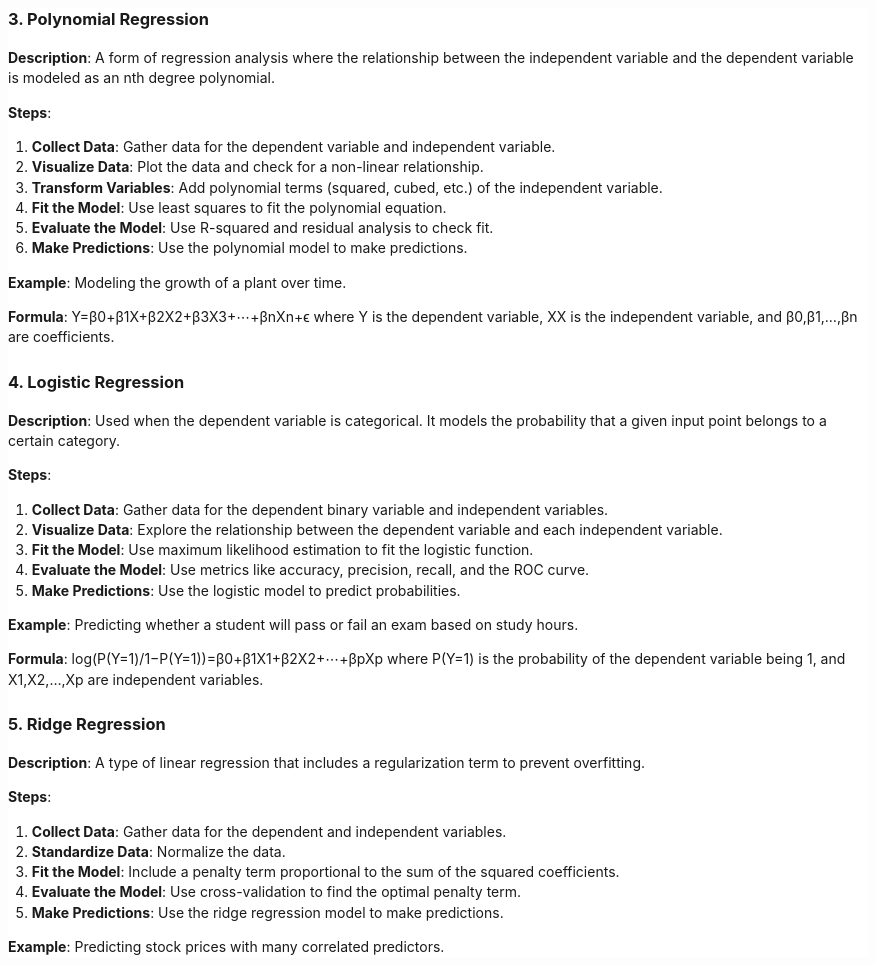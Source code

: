 ### 3. **Polynomial Regression**

**Description**: A form of regression analysis where the relationship between the independent variable and the dependent variable is modeled as an nth degree polynomial.

**Steps**:

1. **Collect Data**: Gather data for the dependent variable and independent variable.
2. **Visualize Data**: Plot the data and check for a non-linear relationship.
3. **Transform Variables**: Add polynomial terms (squared, cubed, etc.) of the independent variable.
4. **Fit the Model**: Use least squares to fit the polynomial equation.
5. **Evaluate the Model**: Use R-squared and residual analysis to check fit.
6. **Make Predictions**: Use the polynomial model to make predictions.

**Example**: Modeling the growth of a plant over time.

**Formula**:
Y=β0+β1X+β2X2+β3X3+⋯+βnXn+ϵ
where Y is the dependent variable, XX is the independent variable, and β0,β1,…,βn are coefficients.

### 4. **Logistic Regression**

**Description**: Used when the dependent variable is categorical. It models the probability that a given input point belongs to a certain category.

**Steps**:

1. **Collect Data**: Gather data for the dependent binary variable and independent variables.
2. **Visualize Data**: Explore the relationship between the dependent variable and each independent variable.
3. **Fit the Model**: Use maximum likelihood estimation to fit the logistic function.
4. **Evaluate the Model**: Use metrics like accuracy, precision, recall, and the ROC curve.
5. **Make Predictions**: Use the logistic model to predict probabilities.

**Example**: Predicting whether a student will pass or fail an exam based on study hours.

**Formula**:
log⁡(P(Y=1)/1−P(Y=1))=β0+β1X1+β2X2+⋯+βpXp
where P(Y=1) is the probability of the dependent variable being 1, and X1,X2,…,Xp are independent variables.

### 5. **Ridge Regression**

**Description**: A type of linear regression that includes a regularization term to prevent overfitting.

**Steps**:

1. **Collect Data**: Gather data for the dependent and independent variables.
2. **Standardize Data**: Normalize the data.
3. **Fit the Model**: Include a penalty term proportional to the sum of the squared coefficients.
4. **Evaluate the Model**: Use cross-validation to find the optimal penalty term.
5. **Make Predictions**: Use the ridge regression model to make predictions.

**Example**: Predicting stock prices with many correlated predictors.
